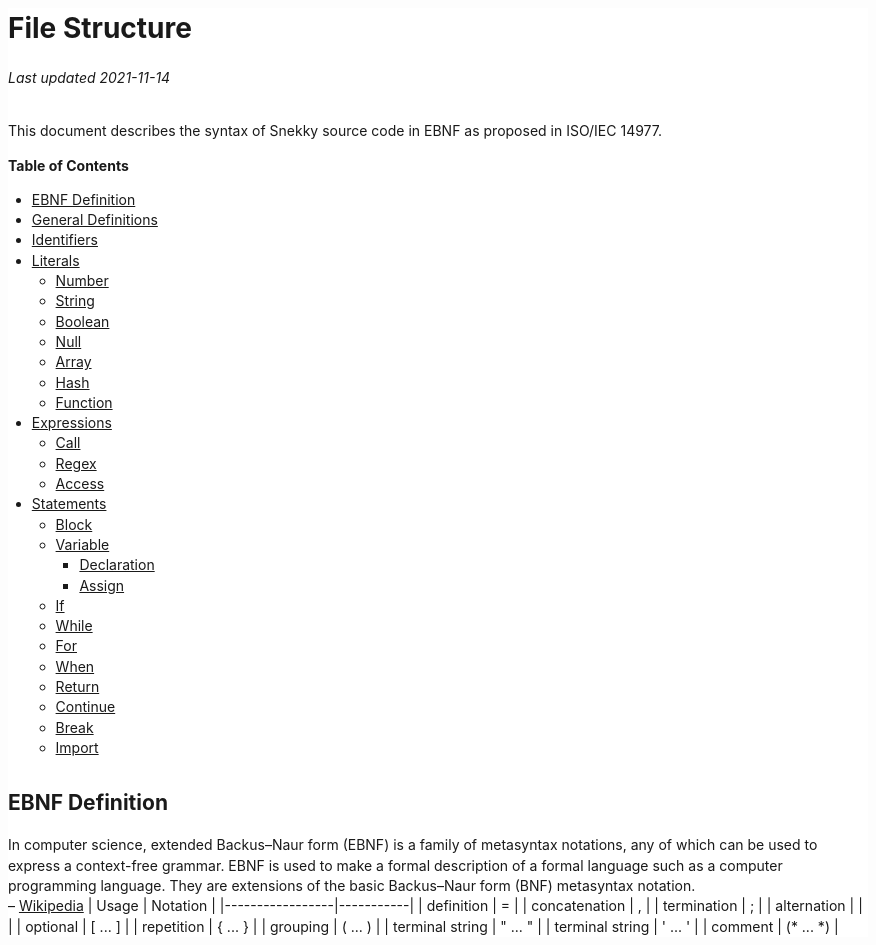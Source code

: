 # File Structure
###### Last updated 2021-11-14
This document describes the syntax of Snekky source code in EBNF as proposed in ISO/IEC 14977.

**Table of Contents**

- [EBNF Definition](#ebnf-definition)
- [General Definitions](#general-definitions)
- [Identifiers](#identifiers)
- [Literals](#literals)
    - [Number](#number-literal)
    - [String](#string-literal)
    - [Boolean](#boolean-literal)
    - [Null](#null-literal)
    - [Array](#array-literal)
    - [Hash](#hash-literal)
    - [Function](#function-literal)
- [Expressions](#expressions)
    - [Call](#call-expression)
    - [Regex](#regex-expression)
    - [Access](#access-expression)
- [Statements](#statements)
    - [Block](#block-statement)
    - [Variable](#variable-statement)
        - [Declaration](#variable-declaration)
        - [Assign](#variable-assign)
    - [If](#if-statement)
    - [While](#while-statement)
    - [For](#for-statement)
    - [When](#when-statement)
    - [Return](#return-statement)
    - [Continue](#continue-statement)
    - [Break](#break-statement)
    - [Import](#import-statement)


## EBNF Definition
In computer science, extended Backus–Naur form (EBNF) is a family of metasyntax notations, any of which can be used to express a context-free grammar. EBNF is used to make a formal description of a formal language such as a computer programming language. They are extensions of the basic Backus–Naur form (BNF) metasyntax notation. \
– [Wikipedia](https://en.wikipedia.org/wiki/Extended_Backus%E2%80%93Naur_form)
| Usage           | Notation  |
|-----------------|-----------|
| definition      | =         |
| concatenation   | ,         |
| termination     | ;         |
| alternation     | \|        |
| optional        | [ ... ]   |
| repetition      | { ... }   |
| grouping        | ( ... )   |
| terminal string | " ... "   |
| terminal string | ' ... '   |
| comment         | (* ... *) |
